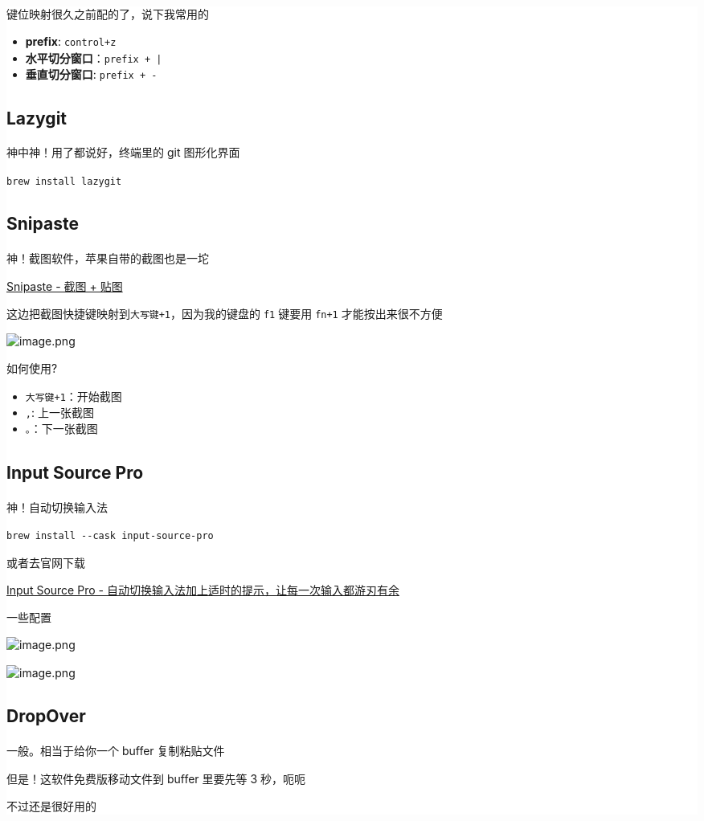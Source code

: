 键位映射很久之前配的了，说下我常用的

-   **prefix**: `control+z`
-   **水平切分窗口**：`prefix + |`
-   **垂直切分窗口**: `prefix + -`

## Lazygit

神中神！用了都说好，终端里的 git 图形化界面

```shell
brew install lazygit
```

## Snipaste

神！截图软件，苹果自带的截图也是一坨

[Snipaste - 截图 + 贴图](https://zh.snipaste.com/)

这边把截图快捷键映射到`大写键+1`，因为我的键盘的 `f1` 键要用 `fn+1` 才能按出来很不方便

![image.png](https://initchu.oss-cn-hangzhou.aliyuncs.com/picgo/20250703114657.png)

如何使用?

-   `大写键+1`：开始截图
-   `,`: 上一张截图
-   `。`：下一张截图

## Input Source Pro

神！自动切换输入法

```shell
brew install --cask input-source-pro
```

或者去官网下载

[Input Source Pro - 自动切换输入法加上适时的提示，让每一次输入都游刃有余](https://inputsource.pro/zh-CN)

一些配置

![image.png](https://initchu.oss-cn-hangzhou.aliyuncs.com/picgo/20250703115458.png)

![image.png](https://initchu.oss-cn-hangzhou.aliyuncs.com/picgo/20250703115512.png)

## DropOver

一般。相当于给你一个 buffer 复制粘贴文件

但是！这软件免费版移动文件到 buffer 里要先等 3 秒，呃呃

不过还是很好用的
